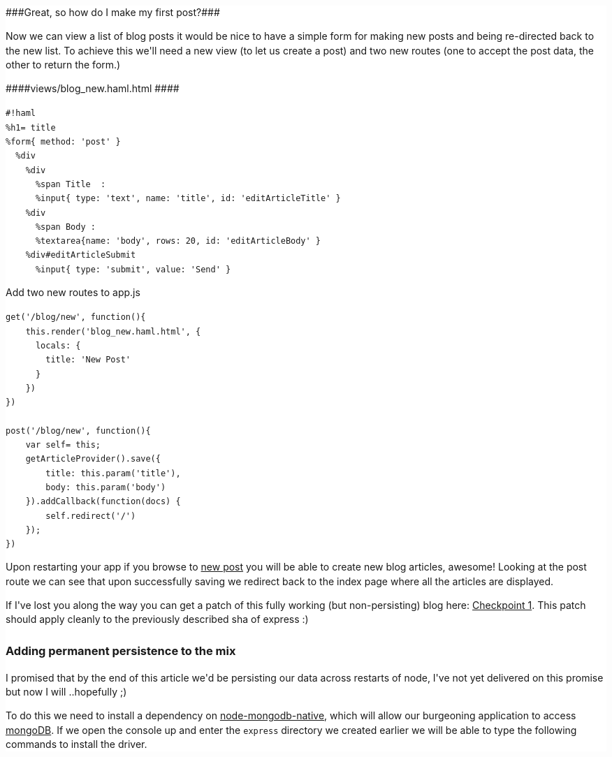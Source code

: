 
###Great, so how do I make my first post?###

Now we can view a list of blog posts it would be nice to have a simple form for making new posts and being re-directed back to the new list.  To achieve this we'll need a new view (to let us create a post) and two new routes (one to accept the post data, the other to return the form.)

####views/blog_new.haml.html ####

    #!haml
    %h1= title
    %form{ method: 'post' }
      %div
        %div
          %span Title  :
          %input{ type: 'text', name: 'title', id: 'editArticleTitle' }
        %div
          %span Body :
          %textarea{name: 'body', rows: 20, id: 'editArticleBody' }
        %div#editArticleSubmit
          %input{ type: 'submit', value: 'Send' }

Add two new routes to app.js

    get('/blog/new', function(){          
        this.render('blog_new.haml.html', {
          locals: {
            title: 'New Post'
          }
        })    
    }) 

    post('/blog/new', function(){ 
        var self= this;
        getArticleProvider().save({
            title: this.param('title'), 
            body: this.param('body')
        }).addCallback(function(docs) {         
            self.redirect('/')
        });    
    })
    
Upon restarting your app if you browse to [new post][] you will be able to create new blog articles, awesome! Looking at the post route we can see that upon successfully saving we redirect back to the index page where all the articles are displayed.

If I've lost you along the way you can get a patch of this fully working (but non-persisting) blog here: [Checkpoint 1][].  This patch should apply cleanly to the previously described sha of express :)

### Adding permanent persistence to the mix ###

I promised that by the end of this article we'd be persisting our data across restarts of node, I've not yet delivered on this promise but now I will ..hopefully ;) 

To do this we need to install a dependency on [node-mongodb-native][], which will allow our burgeoning application to access [mongoDB][].  If we open the console up and enter the `express` directory we created earlier we will be able to type the following commands to install the driver.


[git]: http://git-scm.com/
[node]: http://nodejs.org
[express]: http://github.com/visionmedia/express
[mongoDB]: http://www.mongodb.org
[installer from here]: http://www.mongodb.org/display/DOCS/Downloads
['v0.1.28' tag]: http://github.com/ry/node/tree/v0.1.28
[localhost]: http://localhost:3000
[new post]: http://localhost:3000/blog/new 
[document orientated]: http://en.wikipedia.org/wiki/Document-oriented_database
[relational]: http://en.wikipedia.org/wiki/Relational_database_management_system
[haml-js]: http://github.com/creationix/haml-js  
[Haml]: http://haml-lang.com/
[sass.js]: http://github.com/visionmedia/sass.js 
[node-mongodb-native]: http://github.com/christkv/node-mongodb-native
[surrogate]: http://en.wikipedia.org/wiki/Surrogate_key
[natural]: http://en.wikipedia.org/wiki/Natural_key
[Checkpoint 1]: http://github.com/creationix/howtonode.org/tree/master/articles/express-mongodb/0001-Checkpoint-1.patch 
[Checkpoint 2]: http://github.com/creationix/howtonode.org/tree/master/articles/express-mongodb/0001-Checkpoint-2.patch 